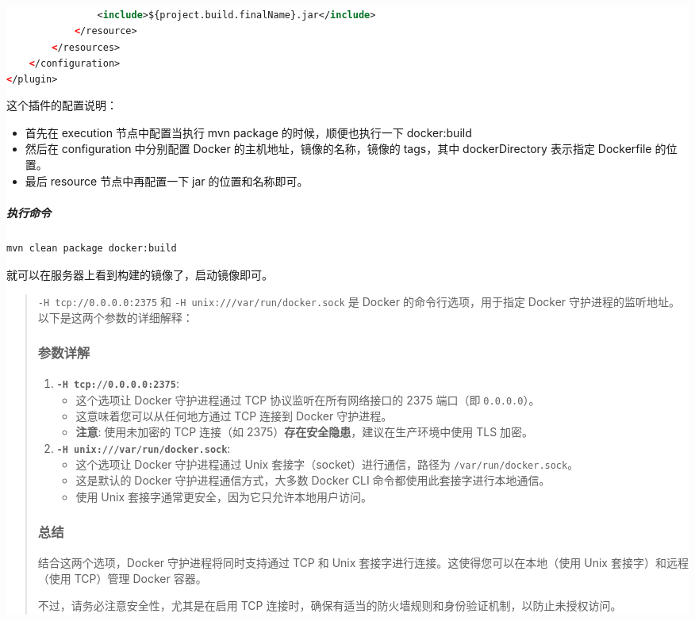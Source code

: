 ```xml
                <include>${project.build.finalName}.jar</include>
            </resource>
        </resources>
    </configuration>
</plugin>
```

这个插件的配置说明：

- 首先在 execution 节点中配置当执行 mvn package 的时候，顺便也执行一下 docker:build
- 然后在 configuration 中分别配置 Docker 的主机地址，镜像的名称，镜像的 tags，其中 dockerDirectory 表示指定 Dockerfile 的位置。
- 最后 resource 节点中再配置一下 jar 的位置和名称即可。

##### 执行命令

```sh
mvn clean package docker:build
```

就可以在服务器上看到构建的镜像了，启动镜像即可。

>`-H tcp://0.0.0.0:2375` 和 `-H unix:///var/run/docker.sock` 是 Docker 的命令行选项，用于指定 Docker 守护进程的监听地址。以下是这两个参数的详细解释：
>
>### 参数详解
>
>1. **`-H tcp://0.0.0.0:2375`**:
>    - 这个选项让 Docker 守护进程通过 TCP 协议监听在所有网络接口的 2375 端口（即 `0.0.0.0`）。
>    - 这意味着您可以从任何地方通过 TCP 连接到 Docker 守护进程。
>    - **注意**: 使用未加密的 TCP 连接（如 2375）**存在安全隐患**，建议在生产环境中使用 TLS 加密。
>2. **`-H unix:///var/run/docker.sock`**:
>    - 这个选项让 Docker 守护进程通过 Unix 套接字（socket）进行通信，路径为 `/var/run/docker.sock`。
>    - 这是默认的 Docker 守护进程通信方式，大多数 Docker CLI 命令都使用此套接字进行本地通信。
>    - 使用 Unix 套接字通常更安全，因为它只允许本地用户访问。
>
>### 总结
>
>结合这两个选项，Docker 守护进程将同时支持通过 TCP 和 Unix 套接字进行连接。这使得您可以在本地（使用 Unix 套接字）和远程（使用 TCP）管理 Docker 容器。
>
>不过，请务必注意安全性，尤其是在启用 TCP 连接时，确保有适当的防火墙规则和身份验证机制，以防止未授权访问。
